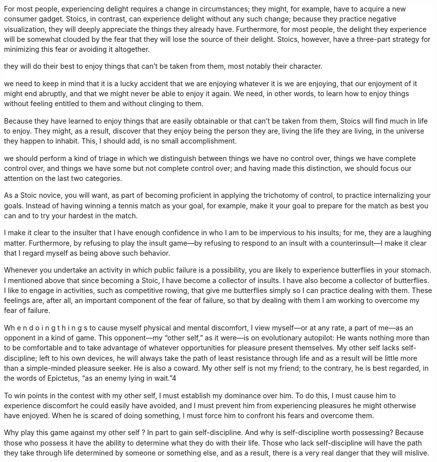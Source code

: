 For most people, experiencing delight requires a change in circumstances; they might, for example, have to acquire a new consumer gadget. Stoics, in contrast, can experience delight without any such change; because they practice negative visualization, they will deeply appreciate the things they already have. Furthermore, for most people, the delight they experience will be somewhat clouded by the fear that they will lose the source of their delight. Stoics, however, have a three-part strategy for minimizing this fear or avoiding it altogether.

they will do their best to enjoy things that can’t be taken from them, most notably their character.

we need to keep in mind that it is a lucky accident that we are enjoying whatever it is we are enjoying, that our enjoyment of it might end abruptly, and that we might never be able to enjoy it again. We need, in other words, to learn how to enjoy things without feeling entitled to them and without clinging to them.

Because they have learned to enjoy things that are easily obtainable or that can’t be taken from them, Stoics will find much in life to enjoy. They might, as a result, discover that they enjoy being the person they are, living the life they are living, in the universe they happen to inhabit. This, I should add, is no small accomplishment.

we should perform a kind of triage in which we distinguish between things we have no control over, things we have complete control over, and things we have some but not complete control over; and having made this distinction, we should focus our attention on the last two categories.

As a Stoic novice, you will want, as part of becoming proficient in applying the trichotomy of control, to practice internalizing your goals. Instead of having winning a tennis match as your goal, for example, make it your goal to prepare for the match as best you can and to try your hardest in the match.

I make it clear to the insulter that I have enough confidence in who I am to be impervious to his insults; for me, they are a laughing matter. Furthermore, by refusing to play the insult game—by refusing to respond to an insult with a counterinsult—I make it clear that I regard myself as being above such behavior.

Whenever you undertake an activity in which public failure is a possibility, you are likely to experience butterflies in your stomach. I mentioned above that since becoming a Stoic, I have become a collector of insults. I have also become a collector of butterflies. I like to engage in activities, such as competitive rowing, that give me butterflies simply so I can practice dealing with them. These feelings are, after all, an important component of the fear of failure, so that by dealing with them I am working to overcome my fear of failure.

Wh e n  d o i n g t h i n g s to cause myself physical and mental discomfort, I view myself—or at any rate, a part of me—as an opponent in a kind of game. This opponent—my “other self,” as it were—is on evolutionary autopilot: He wants nothing more than to be comfortable and to take advantage of whatever opportunities for pleasure present themselves. My other self lacks self- discipline; left to his own devices, he will always take the path of least resistance through life and as a result will be little more than a simple-minded pleasure seeker. He is also a coward. My other self is not my friend; to the contrary, he is best regarded, in the words of Epictetus, “as an enemy lying in wait.”4

To win points in the contest with my other self, I must establish my dominance over him. To do this, I must cause him to experience discomfort he could easily have avoided, and I must prevent him from experiencing pleasures he might otherwise have enjoyed. When he is scared of doing something, I must force him to confront his fears and overcome them.

Why play this game against my other self ? In part to gain self-discipline. And why is self-discipline worth possessing? Because those who possess it have the ability to determine what they do with their life. Those who lack self-discipline will have the path they take through life determined by someone or something else, and as a result, there is a very real danger that they will mislive.
